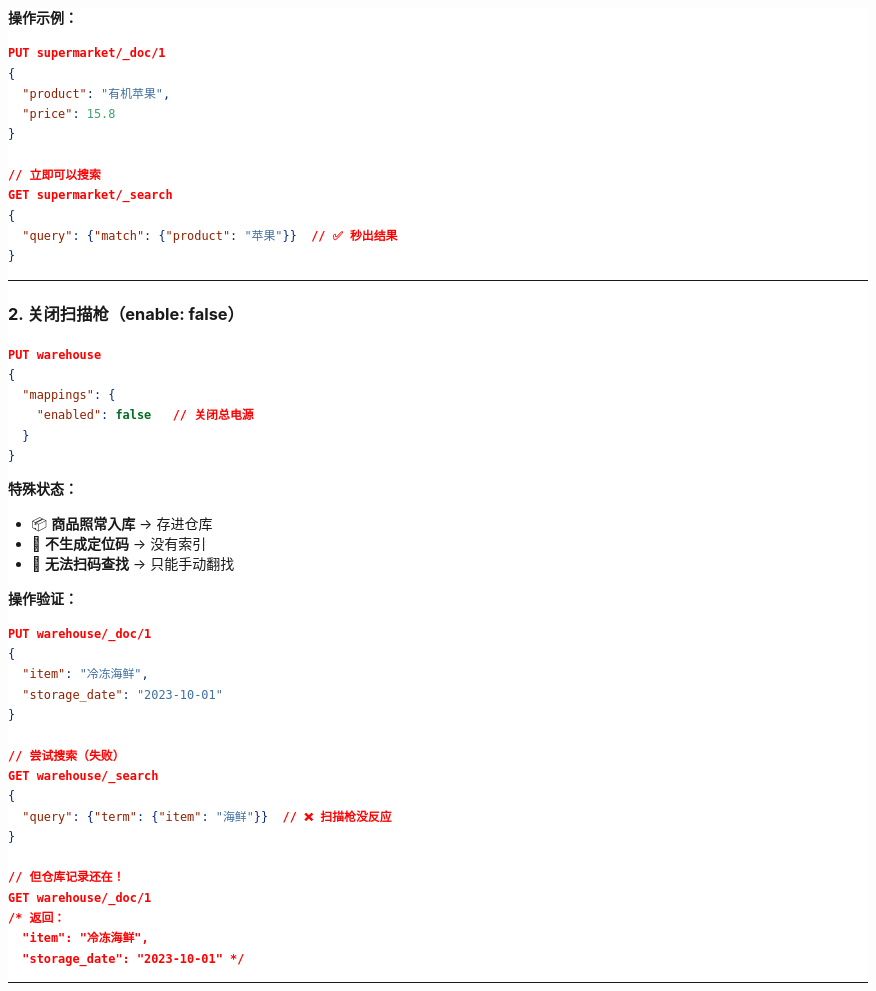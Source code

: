**操作示例：**
```json
PUT supermarket/_doc/1
{
  "product": "有机苹果",
  "price": 15.8
}

// 立即可以搜索
GET supermarket/_search
{
  "query": {"match": {"product": "苹果"}}  // ✅ 秒出结果
}
```

---

### **2. 关闭扫描枪（enable: false）**
```json
PUT warehouse
{
  "mappings": {
    "enabled": false   // 关闭总电源
  }
}
```
**特殊状态：**
- 📦 **商品照常入库** → 存进仓库
- 🔌 **不生成定位码** → 没有索引
- 🚫 **无法扫码查找** → 只能手动翻找

**操作验证：**
```json
PUT warehouse/_doc/1
{
  "item": "冷冻海鲜",
  "storage_date": "2023-10-01"
}

// 尝试搜索（失败）
GET warehouse/_search
{
  "query": {"term": {"item": "海鲜"}}  // ❌ 扫描枪没反应
}

// 但仓库记录还在！
GET warehouse/_doc/1
/* 返回：
  "item": "冷冻海鲜",
  "storage_date": "2023-10-01" */
```

---
